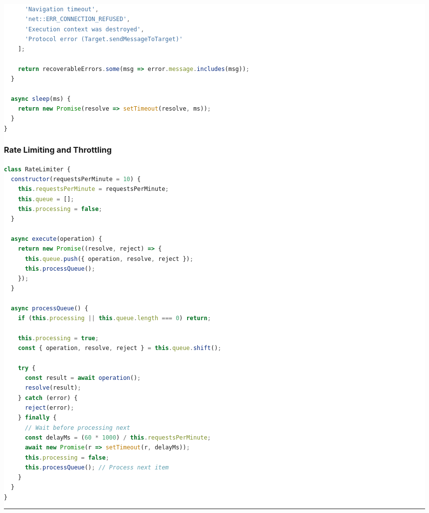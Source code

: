```javascript
      'Navigation timeout',
      'net::ERR_CONNECTION_REFUSED',
      'Execution context was destroyed',
      'Protocol error (Target.sendMessageToTarget)'
    ];

    return recoverableErrors.some(msg => error.message.includes(msg));
  }

  async sleep(ms) {
    return new Promise(resolve => setTimeout(resolve, ms));
  }
}
```

### Rate Limiting and Throttling

```javascript
class RateLimiter {
  constructor(requestsPerMinute = 10) {
    this.requestsPerMinute = requestsPerMinute;
    this.queue = [];
    this.processing = false;
  }

  async execute(operation) {
    return new Promise((resolve, reject) => {
      this.queue.push({ operation, resolve, reject });
      this.processQueue();
    });
  }

  async processQueue() {
    if (this.processing || this.queue.length === 0) return;

    this.processing = true;
    const { operation, resolve, reject } = this.queue.shift();

    try {
      const result = await operation();
      resolve(result);
    } catch (error) {
      reject(error);
    } finally {
      // Wait before processing next
      const delayMs = (60 * 1000) / this.requestsPerMinute;
      await new Promise(r => setTimeout(r, delayMs));
      this.processing = false;
      this.processQueue(); // Process next item
    }
  }
}
```

---